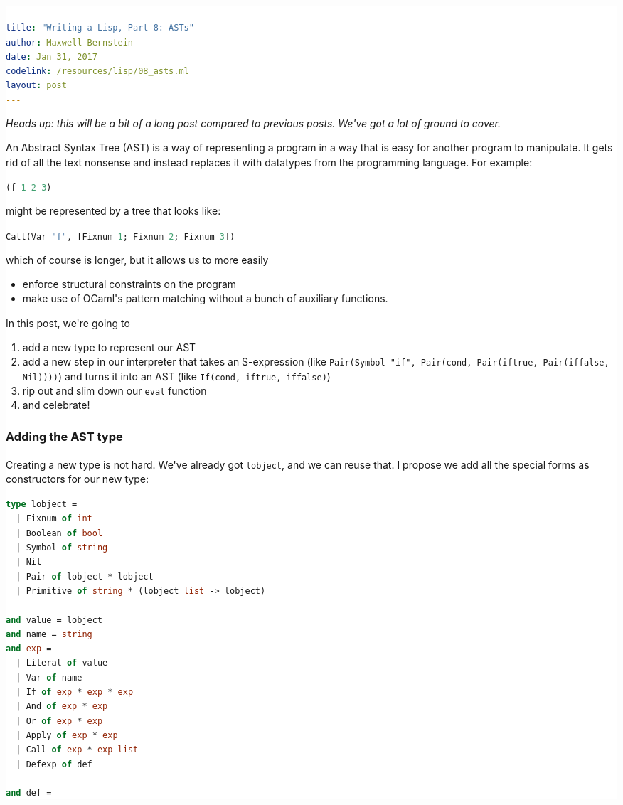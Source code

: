 ```yaml
---
title: "Writing a Lisp, Part 8: ASTs"
author: Maxwell Bernstein
date: Jan 31, 2017
codelink: /resources/lisp/08_asts.ml
layout: post
---
```


*Heads up: this will be a bit of a long post compared to previous posts. We've
got a lot of ground to cover.*

An Abstract Syntax Tree (AST) is a way of representing a program in a way that
is easy for another program to manipulate. It gets rid of all the text nonsense
and instead replaces it with datatypes from the programming language. For
example:

```scheme
(f 1 2 3)
```

might be represented by a tree that looks like:

```ocaml
Call(Var "f", [Fixnum 1; Fixnum 2; Fixnum 3])
```

which of course is longer, but it allows us to more easily

* enforce structural constraints on the program
* make use of OCaml's pattern matching without a bunch of auxiliary functions.

In this post, we're going to

1. add a new type to represent our AST
2. add a new step in our interpreter that takes an S-expression (like
   `Pair(Symbol "if", Pair(cond, Pair(iftrue, Pair(iffalse, Nil))))`) and turns
   it into an AST (like `If(cond, iftrue, iffalse)`)
3. rip out and slim down our `eval` function
4. and celebrate!

### Adding the AST type

Creating a new type is not hard. We've already got `lobject`, and we can reuse
that. I propose we add all the special forms as constructors for our new type:

```ocaml
type lobject =
  | Fixnum of int
  | Boolean of bool
  | Symbol of string
  | Nil
  | Pair of lobject * lobject
  | Primitive of string * (lobject list -> lobject)

and value = lobject
and name = string
and exp =
  | Literal of value
  | Var of name
  | If of exp * exp * exp
  | And of exp * exp
  | Or of exp * exp
  | Apply of exp * exp
  | Call of exp * exp list
  | Defexp of def

and def =
```